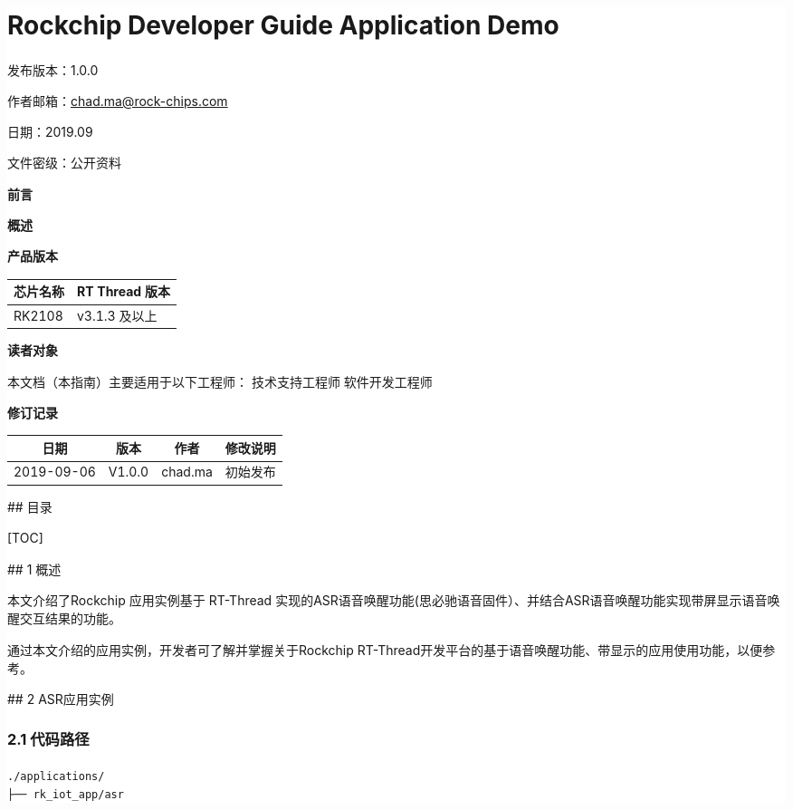 # **Rockchip Developer Guide** Application Demo

发布版本：1.0.0

作者邮箱：chad.ma@rock-chips.com

日期：2019.09

文件密级：公开资料

**前言**

**概述**

**产品版本**

| **芯片名称** | **RT Thread 版本** |
| ------------ | ----------------- |
| RK2108       | v3.1.3 及以上      |

**读者对象**

本文档（本指南）主要适用于以下工程师：
技术支持工程师
软件开发工程师

**修订记录**

| **日期**   | **版本** | **作者** | **修改说明** |
| ---------- | -------- | -------- | ------------ |
| 2019-09-06 | V1.0.0   | chad.ma  | 初始发布     |

<div style="page-break-after: always;"></div>
## 目录

[TOC]

<div style="page-break-after: always;"></div>
## 1 概述

本文介绍了Rockchip 应用实例基于 RT-Thread 实现的ASR语音唤醒功能(思必驰语音固件）、并结合ASR语音唤醒功能实现带屏显示语音唤醒交互结果的功能。

通过本文介绍的应用实例，开发者可了解并掌握关于Rockchip RT-Thread开发平台的基于语音唤醒功能、带显示的应用使用功能，以便参考。

<div style="page-break-after: always;"></div>
## 2 ASR应用实例

### 2.1 代码路径

```
./applications/
├── rk_iot_app/asr
```
